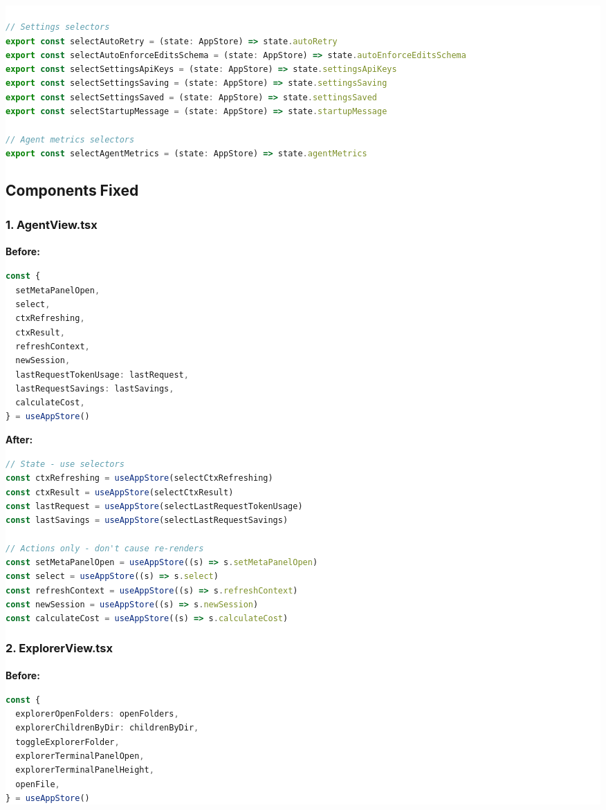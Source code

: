 ```typescript

// Settings selectors
export const selectAutoRetry = (state: AppStore) => state.autoRetry
export const selectAutoEnforceEditsSchema = (state: AppStore) => state.autoEnforceEditsSchema
export const selectSettingsApiKeys = (state: AppStore) => state.settingsApiKeys
export const selectSettingsSaving = (state: AppStore) => state.settingsSaving
export const selectSettingsSaved = (state: AppStore) => state.settingsSaved
export const selectStartupMessage = (state: AppStore) => state.startupMessage

// Agent metrics selectors
export const selectAgentMetrics = (state: AppStore) => state.agentMetrics
```

## Components Fixed

### 1. AgentView.tsx
**Before:**
```typescript
const {
  setMetaPanelOpen,
  select,
  ctxRefreshing,
  ctxResult,
  refreshContext,
  newSession,
  lastRequestTokenUsage: lastRequest,
  lastRequestSavings: lastSavings,
  calculateCost,
} = useAppStore()
```

**After:**
```typescript
// State - use selectors
const ctxRefreshing = useAppStore(selectCtxRefreshing)
const ctxResult = useAppStore(selectCtxResult)
const lastRequest = useAppStore(selectLastRequestTokenUsage)
const lastSavings = useAppStore(selectLastRequestSavings)

// Actions only - don't cause re-renders
const setMetaPanelOpen = useAppStore((s) => s.setMetaPanelOpen)
const select = useAppStore((s) => s.select)
const refreshContext = useAppStore((s) => s.refreshContext)
const newSession = useAppStore((s) => s.newSession)
const calculateCost = useAppStore((s) => s.calculateCost)
```

### 2. ExplorerView.tsx
**Before:**
```typescript
const {
  explorerOpenFolders: openFolders,
  explorerChildrenByDir: childrenByDir,
  toggleExplorerFolder,
  explorerTerminalPanelOpen,
  explorerTerminalPanelHeight,
  openFile,
} = useAppStore()
```
